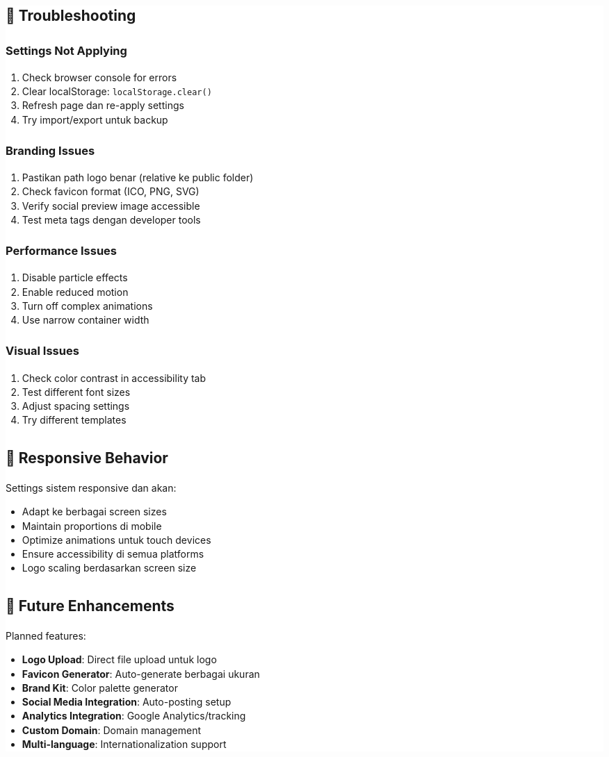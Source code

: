## 🚨 Troubleshooting

### Settings Not Applying

1. Check browser console for errors
2. Clear localStorage: `localStorage.clear()`
3. Refresh page dan re-apply settings
4. Try import/export untuk backup

### Branding Issues

1. Pastikan path logo benar (relative ke public folder)
2. Check favicon format (ICO, PNG, SVG)
3. Verify social preview image accessible
4. Test meta tags dengan developer tools

### Performance Issues

1. Disable particle effects
2. Enable reduced motion
3. Turn off complex animations
4. Use narrow container width

### Visual Issues

1. Check color contrast in accessibility tab
2. Test different font sizes
3. Adjust spacing settings
4. Try different templates

## 📱 Responsive Behavior

Settings sistem responsive dan akan:

- Adapt ke berbagai screen sizes
- Maintain proportions di mobile
- Optimize animations untuk touch devices
- Ensure accessibility di semua platforms
- Logo scaling berdasarkan screen size

## 🔮 Future Enhancements

Planned features:

- **Logo Upload**: Direct file upload untuk logo
- **Favicon Generator**: Auto-generate berbagai ukuran
- **Brand Kit**: Color palette generator
- **Social Media Integration**: Auto-posting setup
- **Analytics Integration**: Google Analytics/tracking
- **Custom Domain**: Domain management
- **Multi-language**: Internationalization support
